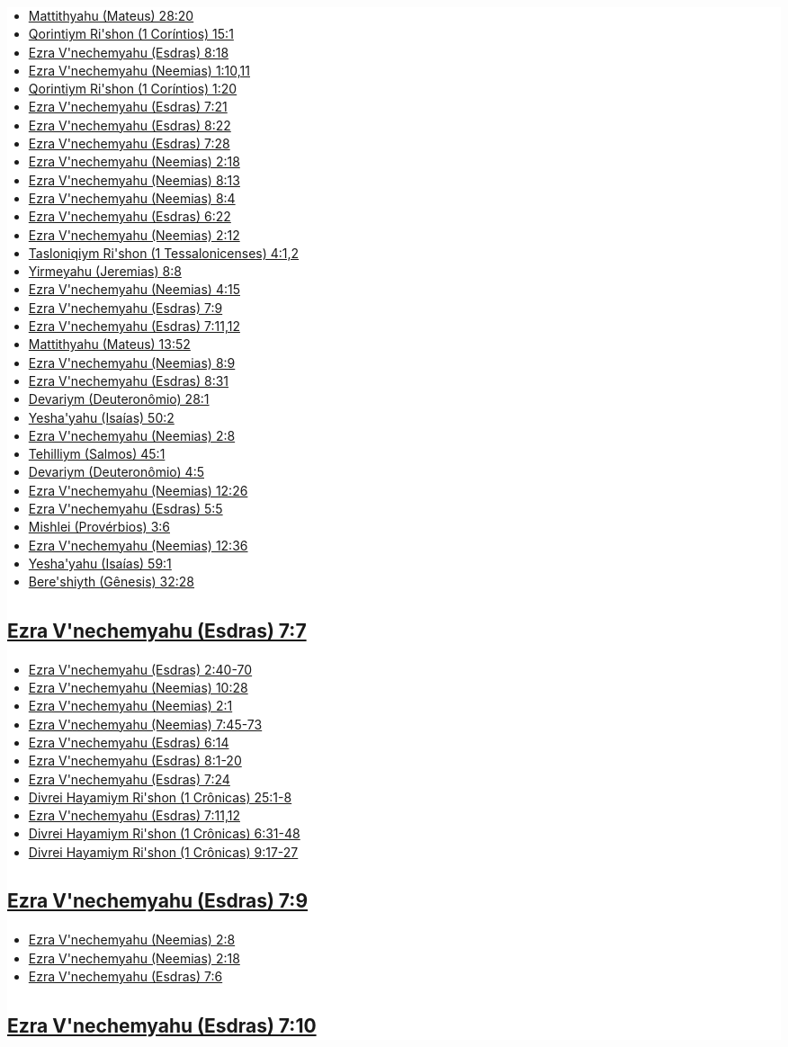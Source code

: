- [Mattithyahu (Mateus) 28:20](https://bible.ozzuu.com/pt_yah/Mat/28#20)
- [Qorintiym Ri'shon (1 Coríntios) 15:1](https://bible.ozzuu.com/pt_yah/1Co/15#1)
- [Ezra V'nechemyahu (Esdras) 8:18](https://bible.ozzuu.com/pt_yah/1Ez/8#18)
- [Ezra V'nechemyahu (Neemias) 1:10,11](https://bible.ozzuu.com/pt_yah/Neh/1#10)
- [Qorintiym Ri'shon (1 Coríntios) 1:20](https://bible.ozzuu.com/pt_yah/1Co/1#20)
- [Ezra V'nechemyahu (Esdras) 7:21](https://bible.ozzuu.com/pt_yah/1Ez/7#21)
- [Ezra V'nechemyahu (Esdras) 8:22](https://bible.ozzuu.com/pt_yah/1Ez/8#22)
- [Ezra V'nechemyahu (Esdras) 7:28](https://bible.ozzuu.com/pt_yah/1Ez/7#28)
- [Ezra V'nechemyahu (Neemias) 2:18](https://bible.ozzuu.com/pt_yah/Neh/2#18)
- [Ezra V'nechemyahu (Neemias) 8:13](https://bible.ozzuu.com/pt_yah/Neh/8#13)
- [Ezra V'nechemyahu (Neemias) 8:4](https://bible.ozzuu.com/pt_yah/Neh/8#4)
- [Ezra V'nechemyahu (Esdras) 6:22](https://bible.ozzuu.com/pt_yah/1Ez/6#22)
- [Ezra V'nechemyahu (Neemias) 2:12](https://bible.ozzuu.com/pt_yah/Neh/2#12)
- [Tasloniqiym Ri'shon (1 Tessalonicenses) 4:1,2](https://bible.ozzuu.com/pt_yah/1Th/4#1)
- [Yirmeyahu (Jeremias) 8:8](https://bible.ozzuu.com/pt_yah/Jer/8#8)
- [Ezra V'nechemyahu (Neemias) 4:15](https://bible.ozzuu.com/pt_yah/Neh/4#15)
- [Ezra V'nechemyahu (Esdras) 7:9](https://bible.ozzuu.com/pt_yah/1Ez/7#9)
- [Ezra V'nechemyahu (Esdras) 7:11,12](https://bible.ozzuu.com/pt_yah/1Ez/7#11)
- [Mattithyahu (Mateus) 13:52](https://bible.ozzuu.com/pt_yah/Mat/13#52)
- [Ezra V'nechemyahu (Neemias) 8:9](https://bible.ozzuu.com/pt_yah/Neh/8#9)
- [Ezra V'nechemyahu (Esdras) 8:31](https://bible.ozzuu.com/pt_yah/1Ez/8#31)
- [Devariym (Deuteronômio) 28:1](https://bible.ozzuu.com/pt_yah/Deu/28#1)
- [Yesha'yahu (Isaías) 50:2](https://bible.ozzuu.com/pt_yah/Isa/50#2)
- [Ezra V'nechemyahu (Neemias) 2:8](https://bible.ozzuu.com/pt_yah/Neh/2#8)
- [Tehilliym (Salmos) 45:1](https://bible.ozzuu.com/pt_yah/Psa/45#1)
- [Devariym (Deuteronômio) 4:5](https://bible.ozzuu.com/pt_yah/Deu/4#5)
- [Ezra V'nechemyahu (Neemias) 12:26](https://bible.ozzuu.com/pt_yah/Neh/12#26)
- [Ezra V'nechemyahu (Esdras) 5:5](https://bible.ozzuu.com/pt_yah/1Ez/5#5)
- [Mishlei (Provérbios) 3:6](https://bible.ozzuu.com/pt_yah/Pro/3#6)
- [Ezra V'nechemyahu (Neemias) 12:36](https://bible.ozzuu.com/pt_yah/Neh/12#36)
- [Yesha'yahu (Isaías) 59:1](https://bible.ozzuu.com/pt_yah/Isa/59#1)
- [Bere'shiyth (Gênesis) 32:28](https://bible.ozzuu.com/pt_yah/Gen/32#28)
<h2 id="7"><a href="https://bible.ozzuu.com/pt_yah/1Ez/7#7" target="_blank">Ezra V'nechemyahu (Esdras) 7:7</a></h2>

- [Ezra V'nechemyahu (Esdras) 2:40-70](https://bible.ozzuu.com/pt_yah/1Ez/2#40)
- [Ezra V'nechemyahu (Neemias) 10:28](https://bible.ozzuu.com/pt_yah/Neh/10#28)
- [Ezra V'nechemyahu (Neemias) 2:1](https://bible.ozzuu.com/pt_yah/Neh/2#1)
- [Ezra V'nechemyahu (Neemias) 7:45-73](https://bible.ozzuu.com/pt_yah/Neh/7#45)
- [Ezra V'nechemyahu (Esdras) 6:14](https://bible.ozzuu.com/pt_yah/1Ez/6#14)
- [Ezra V'nechemyahu (Esdras) 8:1-20](https://bible.ozzuu.com/pt_yah/1Ez/8#1)
- [Ezra V'nechemyahu (Esdras) 7:24](https://bible.ozzuu.com/pt_yah/1Ez/7#24)
- [Divrei Hayamiym Ri'shon (1 Crônicas) 25:1-8](https://bible.ozzuu.com/pt_yah/1Ch/25#1)
- [Ezra V'nechemyahu (Esdras) 7:11,12](https://bible.ozzuu.com/pt_yah/1Ez/7#11)
- [Divrei Hayamiym Ri'shon (1 Crônicas) 6:31-48](https://bible.ozzuu.com/pt_yah/1Ch/6#31)
- [Divrei Hayamiym Ri'shon (1 Crônicas) 9:17-27](https://bible.ozzuu.com/pt_yah/1Ch/9#17)
<h2 id="9"><a href="https://bible.ozzuu.com/pt_yah/1Ez/7#9" target="_blank">Ezra V'nechemyahu (Esdras) 7:9</a></h2>

- [Ezra V'nechemyahu (Neemias) 2:8](https://bible.ozzuu.com/pt_yah/Neh/2#8)
- [Ezra V'nechemyahu (Neemias) 2:18](https://bible.ozzuu.com/pt_yah/Neh/2#18)
- [Ezra V'nechemyahu (Esdras) 7:6](https://bible.ozzuu.com/pt_yah/1Ez/7#6)
<h2 id="10"><a href="https://bible.ozzuu.com/pt_yah/1Ez/7#10" target="_blank">Ezra V'nechemyahu (Esdras) 7:10</a></h2>
